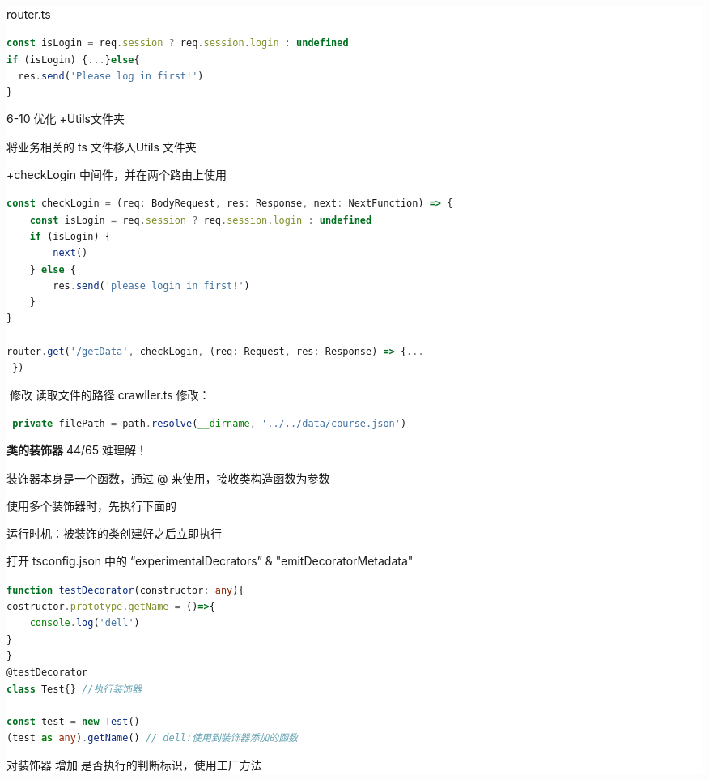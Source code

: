 router.ts

```ts
const isLogin = req.session ? req.session.login : undefined
if (isLogin) {...}else{
  res.send('Please log in first!')
}
```

6-10 优化 +Utils文件夹

将业务相关的 ts 文件移入Utils 文件夹

+checkLogin 中间件，并在两个路由上使用

```ts
const checkLogin = (req: BodyRequest, res: Response, next: NextFunction) => {
    const isLogin = req.session ? req.session.login : undefined
    if (isLogin) {
        next()
    } else {
        res.send('please login in first!')
    }
}

router.get('/getData', checkLogin, (req: Request, res: Response) => {...
 })
```

 修改 读取文件的路径 crawller.ts 修改： 

```ts
 private filePath = path.resolve(__dirname, '../../data/course.json')
```

**类的装饰器** 44/65 难理解！

装饰器本身是一个函数，通过 @ 来使用，接收类构造函数为参数

使用多个装饰器时，先执行下面的

运行时机：被装饰的类创建好之后立即执行

 打开 tsconfig.json 中的 “experimentalDecrators” & "emitDecoratorMetadata"

```ts
function testDecorator(constructor: any){
costructor.prototype.getName = ()=>{
	console.log('dell')
}
}	
@testDecorator
class Test{} //执行装饰器

const test = new Test()
(test as any).getName() // dell:使用到装饰器添加的函数 
```

对装饰器 增加 是否执行的判断标识，使用工厂方法
